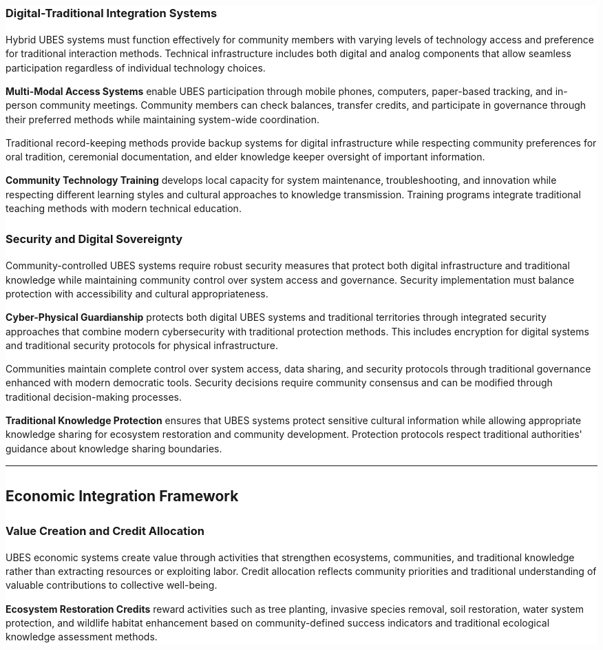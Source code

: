 ### Digital-Traditional Integration Systems

Hybrid UBES systems must function effectively for community members with varying levels of technology access and preference for traditional interaction methods. Technical infrastructure includes both digital and analog components that allow seamless participation regardless of individual technology choices.

**Multi-Modal Access Systems** enable UBES participation through mobile phones, computers, paper-based tracking, and in-person community meetings. Community members can check balances, transfer credits, and participate in governance through their preferred methods while maintaining system-wide coordination.

Traditional record-keeping methods provide backup systems for digital infrastructure while respecting community preferences for oral tradition, ceremonial documentation, and elder knowledge keeper oversight of important information.

**Community Technology Training** develops local capacity for system maintenance, troubleshooting, and innovation while respecting different learning styles and cultural approaches to knowledge transmission. Training programs integrate traditional teaching methods with modern technical education.

### Security and Digital Sovereignty

Community-controlled UBES systems require robust security measures that protect both digital infrastructure and traditional knowledge while maintaining community control over system access and governance. Security implementation must balance protection with accessibility and cultural appropriateness.

**Cyber-Physical Guardianship** protects both digital UBES systems and traditional territories through integrated security approaches that combine modern cybersecurity with traditional protection methods. This includes encryption for digital systems and traditional security protocols for physical infrastructure.

Communities maintain complete control over system access, data sharing, and security protocols through traditional governance enhanced with modern democratic tools. Security decisions require community consensus and can be modified through traditional decision-making processes.

**Traditional Knowledge Protection** ensures that UBES systems protect sensitive cultural information while allowing appropriate knowledge sharing for ecosystem restoration and community development. Protection protocols respect traditional authorities' guidance about knowledge sharing boundaries.

---

## Economic Integration Framework

### Value Creation and Credit Allocation

UBES economic systems create value through activities that strengthen ecosystems, communities, and traditional knowledge rather than extracting resources or exploiting labor. Credit allocation reflects community priorities and traditional understanding of valuable contributions to collective well-being.

**Ecosystem Restoration Credits** reward activities such as tree planting, invasive species removal, soil restoration, water system protection, and wildlife habitat enhancement based on community-defined success indicators and traditional ecological knowledge assessment methods.
